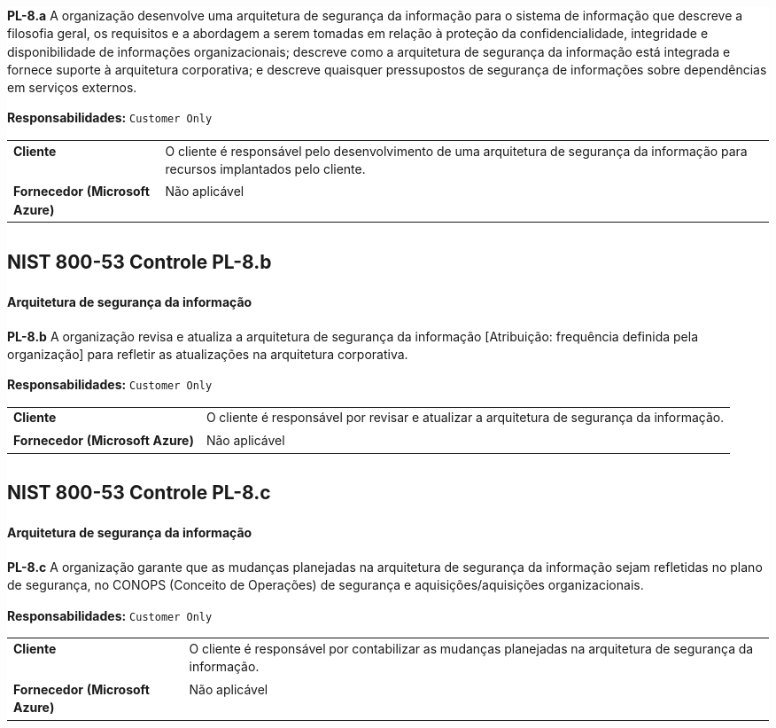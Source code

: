 **PL-8.a** A organização desenvolve uma arquitetura de segurança da informação para o sistema de informação que descreve a filosofia geral, os requisitos e a abordagem a serem tomadas em relação à proteção da confidencialidade, integridade e disponibilidade de informações organizacionais; descreve como a arquitetura de segurança da informação está integrada e fornece suporte à arquitetura corporativa; e descreve quaisquer pressupostos de segurança de informações sobre dependências em serviços externos.

**Responsabilidades:** `Customer Only`

|||
|---|---|
| **Cliente** | O cliente é responsável pelo desenvolvimento de uma arquitetura de segurança da informação para recursos implantados pelo cliente. |
| **Fornecedor (Microsoft Azure)** | Não aplicável |


 ## <a name="nist-800-53-control-pl-8b"></a>NIST 800-53 Controle PL-8.b

#### <a name="information-security-architecture"></a>Arquitetura de segurança da informação

**PL-8.b** A organização revisa e atualiza a arquitetura de segurança da informação [Atribuição: frequência definida pela organização] para refletir as atualizações na arquitetura corporativa.

**Responsabilidades:** `Customer Only`

|||
|---|---|
| **Cliente** | O cliente é responsável por revisar e atualizar a arquitetura de segurança da informação. |
| **Fornecedor (Microsoft Azure)** | Não aplicável |


 ## <a name="nist-800-53-control-pl-8c"></a>NIST 800-53 Controle PL-8.c

#### <a name="information-security-architecture"></a>Arquitetura de segurança da informação

**PL-8.c** A organização garante que as mudanças planejadas na arquitetura de segurança da informação sejam refletidas no plano de segurança, no CONOPS (Conceito de Operações) de segurança e aquisições/aquisições organizacionais.

**Responsabilidades:** `Customer Only`

|||
|---|---|
| **Cliente** | O cliente é responsável por contabilizar as mudanças planejadas na arquitetura de segurança da informação. |
| **Fornecedor (Microsoft Azure)** | Não aplicável |
